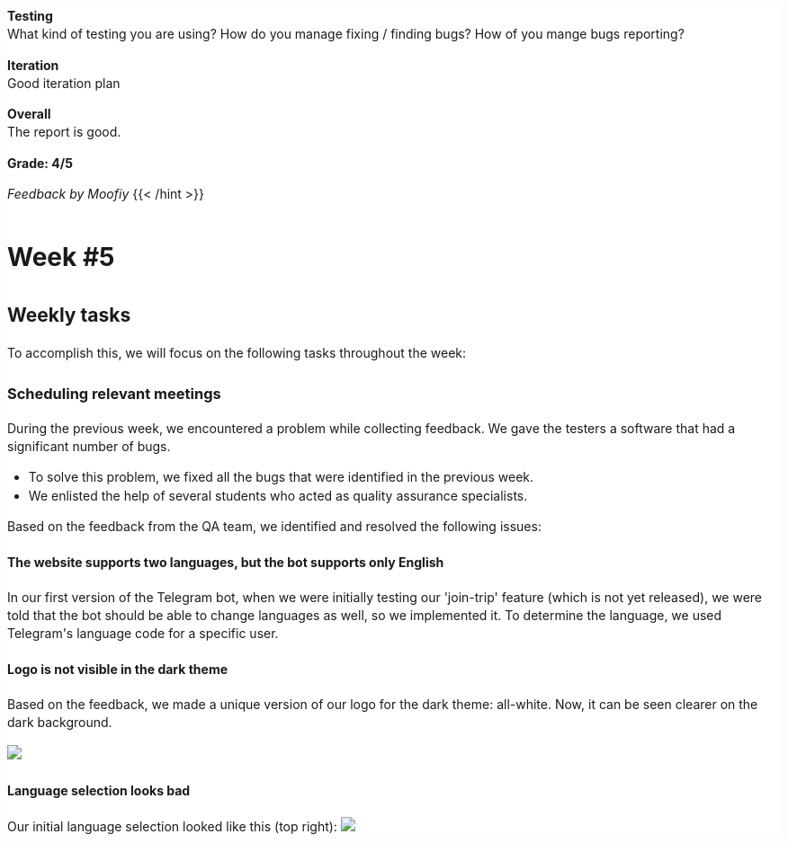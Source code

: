 **Testing**<br>
What kind of testing you are using?
How do you manage fixing / finding bugs?
How of you mange bugs reporting?


**Iteration**<br>
Good iteration plan



**Overall**<br>
The report is good.

**Grade: 4/5**


_Feedback by Moofiy_
{{< /hint >}}




# **Week #5**

## **Weekly tasks**

To accomplish this, we will focus on the following tasks throughout the week:

### **Scheduling relevant meetings**
During the previous week, we encountered a problem while collecting feedback. We gave the testers a software that had a significant number of bugs.
- To solve this problem, we fixed all the bugs that were identified in the previous week.
- We enlisted the help of several students who acted as quality assurance specialists.

Based on the feedback from the QA team, we identified and resolved the following issues:


#### The website supports two languages, but the bot supports only English
In our first version of the Telegram bot, when we were initially testing our 'join-trip' feature (which is not yet released), we were told that the bot should be able to change languages as well, so we implemented it. To determine the language, we used Telegram's language code for a specific user.

#### Logo is not visible in the dark theme
Based on the feedback, we made a unique version of our logo for the dark theme: all-white. Now, it can be seen clearer on the dark background.

![](/2023/InnoCoTravel/week5_p1.png)


#### Language selection looks bad

Our initial language selection looked like this (top right):
![](/2023/InnoCoTravel/week5_p2.png)
